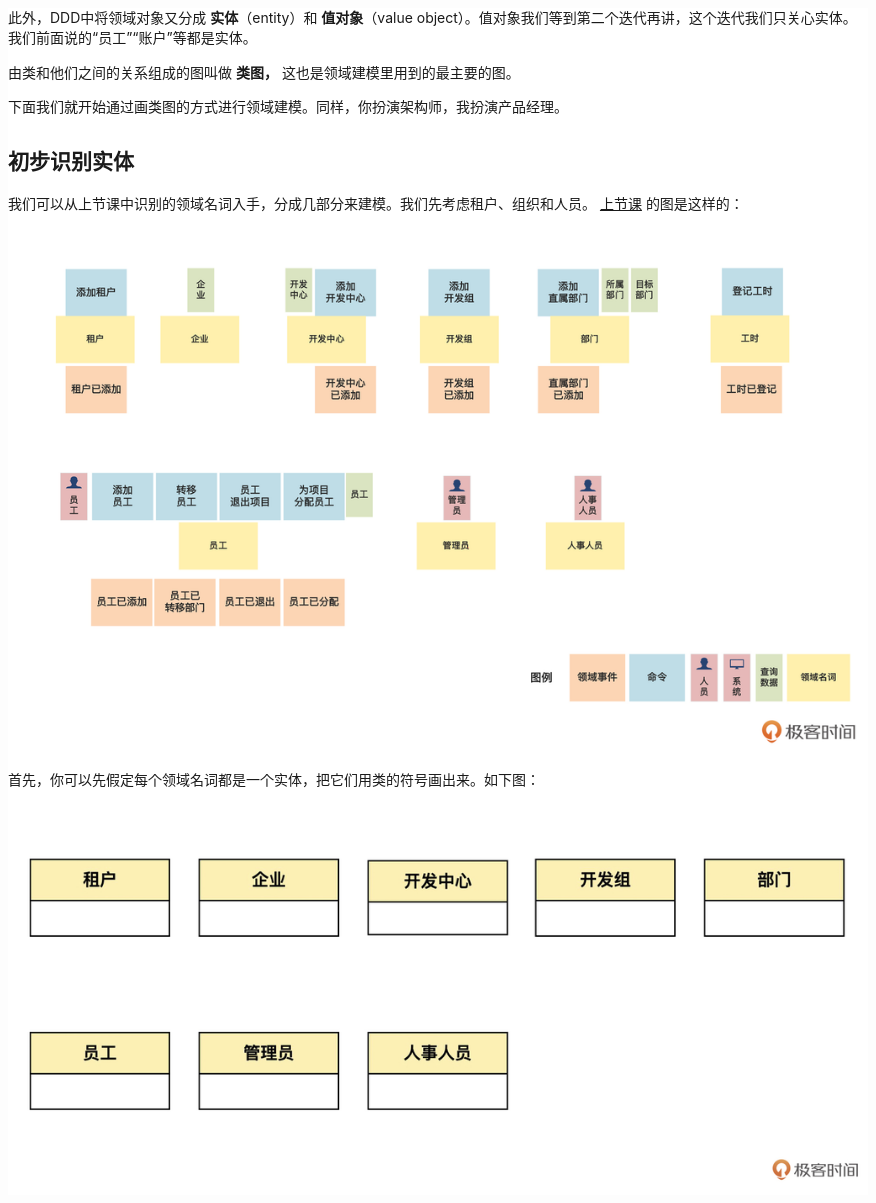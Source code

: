 此外，DDD中将领域对象又分成 **实体**（entity）和 **值对象**（value object）。值对象我们等到第二个迭代再讲，这个迭代我们只关心实体。我们前面说的“员工”“账户”等都是实体。

由类和他们之间的关系组成的图叫做 **类图，** 这也是领域建模里用到的最主要的图。

下面我们就开始通过画类图的方式进行领域建模。同样，你扮演架构师，我扮演产品经理。

## 初步识别实体

我们可以从上节课中识别的领域名词入手，分成几部分来建模。我们先考虑租户、组织和人员。 [上节课](https://time.geekbang.org/column/article/612295) 的图是这样的：

![](images/613107/7e06fc4de6c1b257bfa024d81c1yy45d.jpg)

首先，你可以先假定每个领域名词都是一个实体，把它们用类的符号画出来。如下图：

![](images/613107/44f07dee31058e65751607990620e9ed.jpg)
